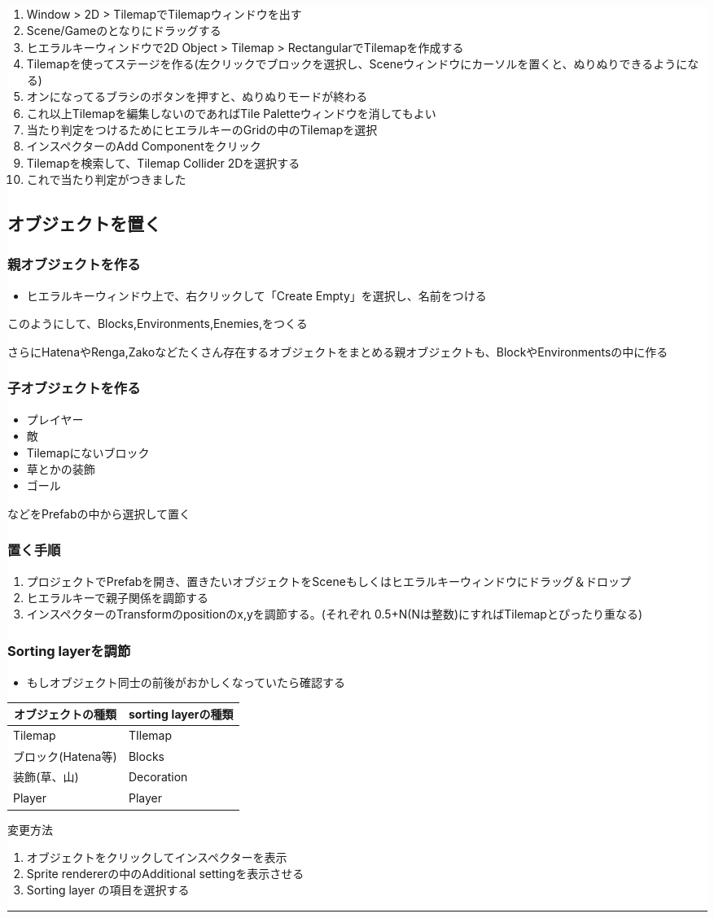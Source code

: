 1. Window > 2D > TilemapでTilemapウィンドウを出す
2. Scene/Gameのとなりにドラッグする
3. ヒエラルキーウィンドウで2D Object > Tilemap > RectangularでTilemapを作成する
4. Tilemapを使ってステージを作る(左クリックでブロックを選択し、Sceneウィンドウにカーソルを置くと、ぬりぬりできるようになる)
5. オンになってるブラシのボタンを押すと、ぬりぬりモードが終わる
6. これ以上Tilemapを編集しないのであればTile Paletteウィンドウを消してもよい
7. 当たり判定をつけるためにヒエラルキーのGridの中のTilemapを選択
8. インスペクターのAdd Componentをクリック
9. Tilemapを検索して、Tilemap Collider 2Dを選択する
10. これで当たり判定がつきました

## オブジェクトを置く

### 親オブジェクトを作る

- ヒエラルキーウィンドウ上で、右クリックして「Create Empty」を選択し、名前をつける

このようにして、Blocks,Environments,Enemies,をつくる

さらにHatenaやRenga,Zakoなどたくさん存在するオブジェクトをまとめる親オブジェクトも、BlockやEnvironmentsの中に作る

### 子オブジェクトを作る

- プレイヤー
- 敵
- Tilemapにないブロック
- 草とかの装飾
- ゴール

などをPrefabの中から選択して置く

### 置く手順

1. プロジェクトでPrefabを開き、置きたいオブジェクトをSceneもしくはヒエラルキーウィンドウにドラッグ＆ドロップ
2. ヒエラルキーで親子関係を調節する
3. インスペクターのTransformのpositionのx,yを調節する。(それぞれ 0.5+N(Nは整数)にすればTilemapとぴったり重なる)

### Sorting layerを調節

- もしオブジェクト同士の前後がおかしくなっていたら確認する

オブジェクトの種類 | sorting layerの種類
--|--
Tilemap|TIlemap
ブロック(Hatena等)|Blocks
装飾(草、山)|Decoration
Player | Player

変更方法

1. オブジェクトをクリックしてインスペクターを表示
2. Sprite rendererの中のAdditional settingを表示させる
3. Sorting layer の項目を選択する

---